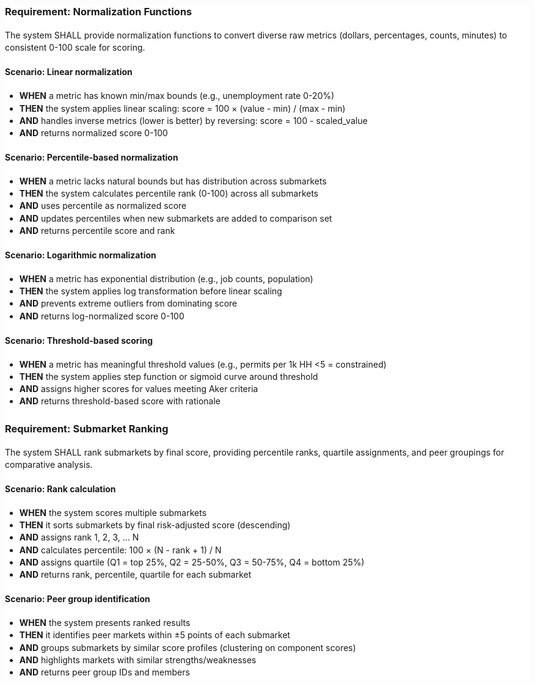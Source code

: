 ### Requirement: Normalization Functions

The system SHALL provide normalization functions to convert diverse raw metrics (dollars, percentages, counts, minutes) to consistent 0-100 scale for scoring.

#### Scenario: Linear normalization

- **WHEN** a metric has known min/max bounds (e.g., unemployment rate 0-20%)
- **THEN** the system applies linear scaling: score = 100 × (value - min) / (max - min)
- **AND** handles inverse metrics (lower is better) by reversing: score = 100 - scaled_value
- **AND** returns normalized score 0-100

#### Scenario: Percentile-based normalization

- **WHEN** a metric lacks natural bounds but has distribution across submarkets
- **THEN** the system calculates percentile rank (0-100) across all submarkets
- **AND** uses percentile as normalized score
- **AND** updates percentiles when new submarkets are added to comparison set
- **AND** returns percentile score and rank

#### Scenario: Logarithmic normalization

- **WHEN** a metric has exponential distribution (e.g., job counts, population)
- **THEN** the system applies log transformation before linear scaling
- **AND** prevents extreme outliers from dominating score
- **AND** returns log-normalized score 0-100

#### Scenario: Threshold-based scoring

- **WHEN** a metric has meaningful threshold values (e.g., permits per 1k HH <5 = constrained)
- **THEN** the system applies step function or sigmoid curve around threshold
- **AND** assigns higher scores for values meeting Aker criteria
- **AND** returns threshold-based score with rationale

### Requirement: Submarket Ranking

The system SHALL rank submarkets by final score, providing percentile ranks, quartile assignments, and peer groupings for comparative analysis.

#### Scenario: Rank calculation

- **WHEN** the system scores multiple submarkets
- **THEN** it sorts submarkets by final risk-adjusted score (descending)
- **AND** assigns rank 1, 2, 3, ... N
- **AND** calculates percentile: 100 × (N - rank + 1) / N
- **AND** assigns quartile (Q1 = top 25%, Q2 = 25-50%, Q3 = 50-75%, Q4 = bottom 25%)
- **AND** returns rank, percentile, quartile for each submarket

#### Scenario: Peer group identification

- **WHEN** the system presents ranked results
- **THEN** it identifies peer markets within ±5 points of each submarket
- **AND** groups submarkets by similar score profiles (clustering on component scores)
- **AND** highlights markets with similar strengths/weaknesses
- **AND** returns peer group IDs and members
